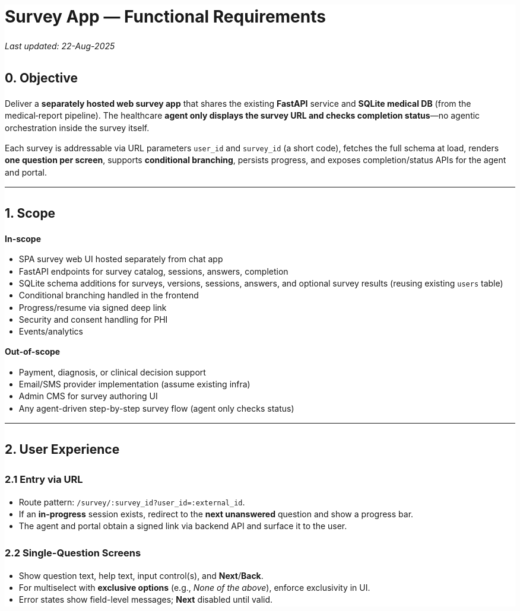 # Survey App — Functional Requirements

*Last updated: 22-Aug-2025*

## 0. Objective

Deliver a **separately hosted web survey app** that shares the existing **FastAPI** service and **SQLite medical DB** (from the medical‑report pipeline). The healthcare **agent only displays the survey URL and checks completion status**—no agentic orchestration inside the survey itself.

Each survey is addressable via URL parameters `user_id` and `survey_id` (a short code), fetches the full schema at load, renders **one question per screen**, supports **conditional branching**, persists progress, and exposes completion/status APIs for the agent and portal.

---

## 1. Scope
**In-scope**

- SPA survey web UI hosted separately from chat app
- FastAPI endpoints for survey catalog, sessions, answers, completion
- SQLite schema additions for surveys, versions, sessions, answers, and optional survey results (reusing existing `users` table)
- Conditional branching handled in the frontend
- Progress/resume via signed deep link
- Security and consent handling for PHI
- Events/analytics

**Out-of-scope**

- Payment, diagnosis, or clinical decision support
- Email/SMS provider implementation (assume existing infra)
- Admin CMS for survey authoring UI
- Any agent-driven step-by-step survey flow (agent only checks status)

---

## 2. User Experience

### 2.1 Entry via URL

- Route pattern: `/survey/:survey_id?user_id=:external_id`.
- If an **in-progress** session exists, redirect to the **next unanswered** question and show a progress bar.
- The agent and portal obtain a signed link via backend API and surface it to the user.

### 2.2 Single-Question Screens
- Show question text, help text, input control(s), and **Next**/**Back**.
- For multiselect with **exclusive options** (e.g., *None of the above*), enforce exclusivity in UI.
- Error states show field-level messages; **Next** disabled until valid.
